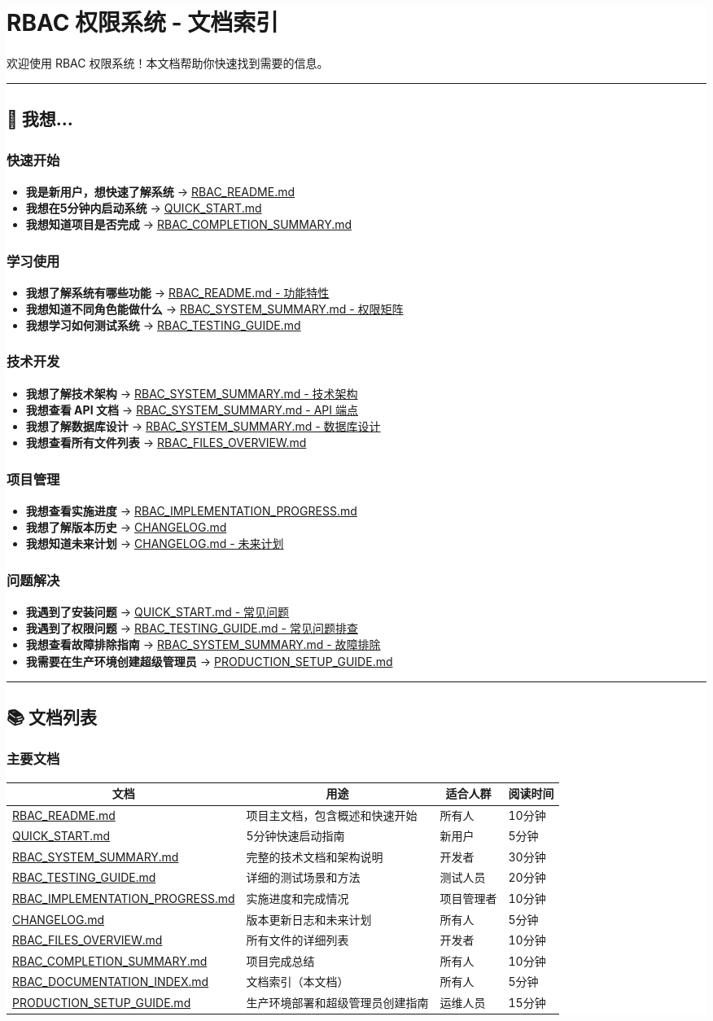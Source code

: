 # RBAC 权限系统 - 文档索引

欢迎使用 RBAC 权限系统！本文档帮助你快速找到需要的信息。

---

## 🎯 我想...

### 快速开始
- **我是新用户，想快速了解系统** → [RBAC_README.md](RBAC_README.md)
- **我想在5分钟内启动系统** → [QUICK_START.md](QUICK_START.md)
- **我想知道项目是否完成** → [RBAC_COMPLETION_SUMMARY.md](RBAC_COMPLETION_SUMMARY.md)

### 学习使用
- **我想了解系统有哪些功能** → [RBAC_README.md - 功能特性](RBAC_README.md#-功能特性)
- **我想知道不同角色能做什么** → [RBAC_SYSTEM_SUMMARY.md - 权限矩阵](RBAC_SYSTEM_SUMMARY.md#-权限矩阵)
- **我想学习如何测试系统** → [RBAC_TESTING_GUIDE.md](RBAC_TESTING_GUIDE.md)

### 技术开发
- **我想了解技术架构** → [RBAC_SYSTEM_SUMMARY.md - 技术架构](RBAC_SYSTEM_SUMMARY.md#-技术架构)
- **我想查看 API 文档** → [RBAC_SYSTEM_SUMMARY.md - API 端点](RBAC_SYSTEM_SUMMARY.md#-api-端点)
- **我想了解数据库设计** → [RBAC_SYSTEM_SUMMARY.md - 数据库设计](RBAC_SYSTEM_SUMMARY.md#-数据库设计)
- **我想查看所有文件列表** → [RBAC_FILES_OVERVIEW.md](RBAC_FILES_OVERVIEW.md)

### 项目管理
- **我想查看实施进度** → [RBAC_IMPLEMENTATION_PROGRESS.md](RBAC_IMPLEMENTATION_PROGRESS.md)
- **我想了解版本历史** → [CHANGELOG.md](CHANGELOG.md)
- **我想知道未来计划** → [CHANGELOG.md - 未来计划](CHANGELOG.md#未来计划)

### 问题解决
- **我遇到了安装问题** → [QUICK_START.md - 常见问题](QUICK_START.md#-常见问题)
- **我遇到了权限问题** → [RBAC_TESTING_GUIDE.md - 常见问题排查](RBAC_TESTING_GUIDE.md#-常见问题排查)
- **我想查看故障排除指南** → [RBAC_SYSTEM_SUMMARY.md - 故障排除](RBAC_SYSTEM_SUMMARY.md#-故障排除)
- **我需要在生产环境创建超级管理员** → [PRODUCTION_SETUP_GUIDE.md](PRODUCTION_SETUP_GUIDE.md)

---

## 📚 文档列表

### 主要文档

| 文档 | 用途 | 适合人群 | 阅读时间 |
|------|------|---------|---------|
| [RBAC_README.md](RBAC_README.md) | 项目主文档，包含概述和快速开始 | 所有人 | 10分钟 |
| [QUICK_START.md](QUICK_START.md) | 5分钟快速启动指南 | 新用户 | 5分钟 |
| [RBAC_SYSTEM_SUMMARY.md](RBAC_SYSTEM_SUMMARY.md) | 完整的技术文档和架构说明 | 开发者 | 30分钟 |
| [RBAC_TESTING_GUIDE.md](RBAC_TESTING_GUIDE.md) | 详细的测试场景和方法 | 测试人员 | 20分钟 |
| [RBAC_IMPLEMENTATION_PROGRESS.md](RBAC_IMPLEMENTATION_PROGRESS.md) | 实施进度和完成情况 | 项目管理者 | 10分钟 |
| [CHANGELOG.md](CHANGELOG.md) | 版本更新日志和未来计划 | 所有人 | 5分钟 |
| [RBAC_FILES_OVERVIEW.md](RBAC_FILES_OVERVIEW.md) | 所有文件的详细列表 | 开发者 | 10分钟 |
| [RBAC_COMPLETION_SUMMARY.md](RBAC_COMPLETION_SUMMARY.md) | 项目完成总结 | 所有人 | 10分钟 |
| [RBAC_DOCUMENTATION_INDEX.md](RBAC_DOCUMENTATION_INDEX.md) | 文档索引（本文档） | 所有人 | 5分钟 |
| [PRODUCTION_SETUP_GUIDE.md](PRODUCTION_SETUP_GUIDE.md) | 生产环境部署和超级管理员创建指南 | 运维人员 | 15分钟 |
